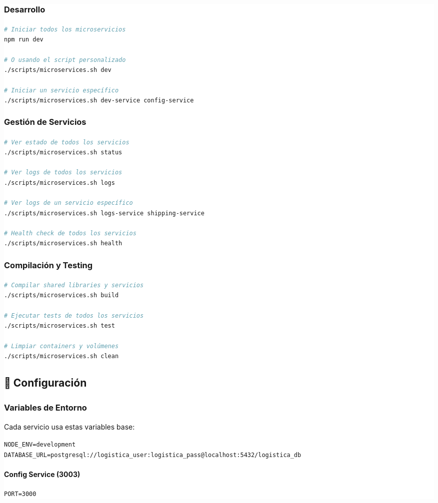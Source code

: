 ### Desarrollo
```bash
# Iniciar todos los microservicios
npm run dev

# O usando el script personalizado
./scripts/microservices.sh dev

# Iniciar un servicio específico
./scripts/microservices.sh dev-service config-service
```

### Gestión de Servicios
```bash
# Ver estado de todos los servicios
./scripts/microservices.sh status

# Ver logs de todos los servicios
./scripts/microservices.sh logs

# Ver logs de un servicio específico
./scripts/microservices.sh logs-service shipping-service

# Health check de todos los servicios
./scripts/microservices.sh health
```

### Compilación y Testing
```bash
# Compilar shared libraries y servicios
./scripts/microservices.sh build

# Ejecutar tests de todos los servicios
./scripts/microservices.sh test

# Limpiar containers y volúmenes
./scripts/microservices.sh clean
```

## 🔧 Configuración

### Variables de Entorno

Cada servicio usa estas variables base:
```env
NODE_ENV=development
DATABASE_URL=postgresql://logistica_user:logistica_pass@localhost:5432/logistica_db
```

#### Config Service (3003)
```env
PORT=3000
```
